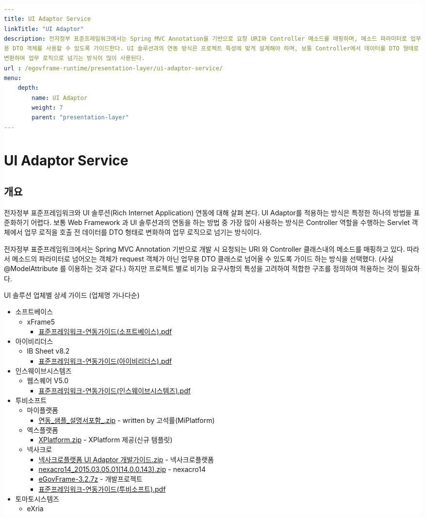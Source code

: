 ```yaml
---
title: UI Adaptor Service
linkTitle: "UI Adaptor"
description: 전자정부 표준프레임워크에서는 Spring MVC Annotation을 기반으로 요청 URI와 Controller 메소드를 매핑하며, 메소드 파라미터로 업무용 DTO 객체를 사용할 수 있도록 가이드한다. UI 솔루션과의 연동 방식은 프로젝트 특성에 맞게 설계해야 하며, 보통 Controller에서 데이터를 DTO 형태로 변환하여 업무 로직으로 넘기는 방식이 많이 사용된다.
url : /egovframe-runtime/presentation-layer/ui-adaptor-service/
menu:
    depth:
        name: UI Adaptor
        weight: 7
        parent: "presentation-layer"
---
```

# UI Adaptor Service

## 개요

전자정부 표준프레임워크와 UI 솔루션(Rich Internet Application) 연동에 대해 살펴 본다.
UI Adaptor를 적용하는 방식은 특정한 하나의 방법을 표준화하기 어렵다.
보통 Web Framework 과 UI 솔루션과의 연동을 하는 방법 중 가장 많이 사용하는 방식은
Controller 역할을 수행하는 Servlet 객체에서 업무 로직을 호출 전 데이터를 DTO 형태로 변화하여 업무 로직으로 넘기는 방식이다.

전자정부 표준프레임워크에서는 Spring MVC Annotation 기반으로 개발 시 요청되는 URI 와 Controller 클래스내의 메소드를 매핑하고 있다.
따라서 메소드의 파라미터로 넘어오는 객체가 request 객체가 아닌 업무용 DTO 클래스로 넘어올 수 있도록 가이드 하는 방식을 선택했다.
(사실 @ModelAttribute 를 이용하는 것과 같다.)
하지만 프로젝트 별로 비기능 요구사항의 특성을 고려하여 적합한 구조를 정의하여 적용하는 것이 필요하다.

UI 솔루션 업체별 상세 가이드 (업체명 가나다순)
- 소프트베이스
  - xFrame5
    - [표준프레임워크-연동가이드(소프트베이스).pdf](https://www.egovframe.go.kr/home/compatsw/compatswRead.do?menuNo=73&param.cateCd=06&compatSwId=1814)
- 아이비리더스
  - IB Sheet v8.2
    - [표준프레임워크-연동가이드(아이비리더스).pdf](https://www.egovframe.go.kr/home/compatsw/compatswRead.do?menuNo=73&param.cateCd=06&compatSwId=2071)
- 인스웨이브시스템즈
  - 웹스퀘어 V5.0
    - [표준프레임워크-연동가이드(인스웨이브시스템즈).pdf](https://www.egovframe.go.kr/home/compatsw/compatswRead.do?menuNo=73&compatSwId=1809)
- 투비소프트
  - 마이플랫폼
    - [연동_샘플_설명서포함_.zip](https://www.egovframe.go.kr/wiki/lib/exe/fetch.php?media=egovframework:rte:ptl:%EB%A7%88%EC%9D%B4%ED%94%8C%EB%9E%AB%ED%8F%BC_%EC%97%B0%EB%8F%99_%EC%83%98%ED%94%8C_%EC%84%A4%EB%AA%85%EC%84%9C%ED%8F%AC%ED%95%A8_.zip) - written by 고석률(MiPlatform)
  - 엑스플랫폼
    - [XPlatform.zip](https://maven.egovframe.go.kr/publist/HDD1/public/XPlatform.zip) - XPlatform 제공(신규 템플릿)
  - 넥사크로
    - [넥사크로플랫폼 UI Adaptor 개발가이드.zip](https://maven.egovframe.go.kr/publist/HDD1/public/nexacro14/nexacroPlatform_UI%20Adaptor-Guide.zip) - 넥사크로플랫폼
    - [nexacro14_2015.03.05.01(14.0.0.143).zip](https://maven.egovframe.go.kr/publist/HDD1/public/nexacro14/nexacro14_2015.03.05.01(14.0.0.143).zip) - nexacro14
    - [eGovFrame-3.2.7z](https://maven.egovframe.go.kr/publist/HDD1/public/nexacro14/eGovFrame-3.2.7z) - 개발프로젝트
    - [표준프레임워크-연동가이드(투비소프트).pdf](https://www.egovframe.go.kr/home/compatsw/compatswRead.do?menuNo=73&param.cateCd=06&compatSwId=1880)
- 토마토시스템즈
  - eXria